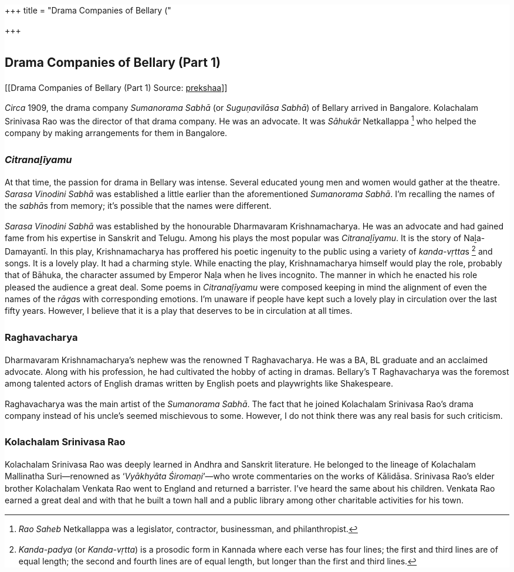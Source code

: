 +++
title = "Drama Companies of Bellary ("

+++


## Drama Companies of Bellary (Part 1)
[[Drama Companies of Bellary (Part 1)	Source: [prekshaa](https://www.prekshaa.in/drama-companies-of-bellary-part1)]]

<div class="field field-name-body field-type-text-with-summary field-label-hidden">

<div class="field-items">

<div class="field-item even" property="content:encoded">

*Circa* 1909, the drama company *Sumanorama Sabhā* (or *Suguṇavilāsa Sabhā*) of Bellary arrived in Bangalore. Kolachalam Srinivasa Rao was the director of that drama company. He was an advocate. It was *Sāhukār* Netkallappa
[^14.1] who helped the company by making arrangements for them in Bangalore.

### *Citranaḻīyamu*

At that time, the passion for drama in Bellary was intense. Several educated young men and women would gather at the theatre. *Sarasa Vinodini Sabhā* was established a little earlier than the aforementioned *Sumanorama Sabhā*. I’m recalling the names of the *sabhā*s from memory; it’s possible that the names were different.

*Sarasa Vinodini Sabhā* was established by the honourable Dharmavaram Krishnamacharya. He was an advocate and had gained fame from his expertise in Sanskrit and Telugu. Among his plays the most popular was *Citranaḻīyamu*. It is the story of Naḻa-Damayantī. In this play, Krishnamacharya has proffered his poetic ingenuity to the public using a variety of *kanda-vṛtta*s
[^14.2] and songs. It is a lovely play. It had a charming style. While enacting the play, Krishnamacharya himself would play the role, probably that of Bāhuka, the character assumed by Emperor Naḻa when he lives incognito. The manner in which he enacted his role pleased the audience a great deal. Some poems in *Citranaḻīyamu* were composed keeping in mind the alignment of even the names of the *rāga*s with corresponding emotions. I’m unaware if people have kept such a lovely play in circulation over the last fifty years. However, I believe that it is a play that deserves to be in circulation at all times.

### Raghavacharya

Dharmavaram Krishnamacharya’s nephew was the renowned T Raghavacharya. He was a BA, BL graduate and an acclaimed advocate. Along with his profession, he had cultivated the hobby of acting in dramas. Bellary’s T Raghavacharya was the foremost among talented actors of English dramas written by English poets and playwrights like Shakespeare.

Raghavacharya was the main artist of the *Sumanorama Sabhā*. The fact that he joined Kolachalam Srinivasa Rao’s drama company instead of his uncle’s seemed mischievous to some. However, I do not think there was any real basis for such criticism.

### Kolachalam Srinivasa Rao

Kolachalam Srinivasa Rao was deeply learned in Andhra and Sanskrit literature. He belonged to the lineage of Kolachalam Mallinatha Suri—renowned as ‘*Vyākhyāta Śiromaṇi*’—who wrote commentaries on the works of Kālidāsa. Srinivasa Rao’s elder brother Kolachalam Venkata Rao went to England and returned a barrister. I’ve heard the same about his children. Venkata Rao earned a great deal and with that he built a town hall and a public library among other charitable activities for his town.


[^14.1]: *Rao Saheb* Netkallappa was a legislator, contractor, businessman, and philanthropist.
[^14.2]: *Kanda-padya* (or *Kanda-vṛtta*) is a prosodic form in Kannada where each verse has four lines; the first and third lines are of equal length; the second and fourth lines are of equal length, but longer than the first and third lines.
[^14.3]: Although it was the character of a woman, the actor would typically be a man. It was not common for women to act on stage in the early days.